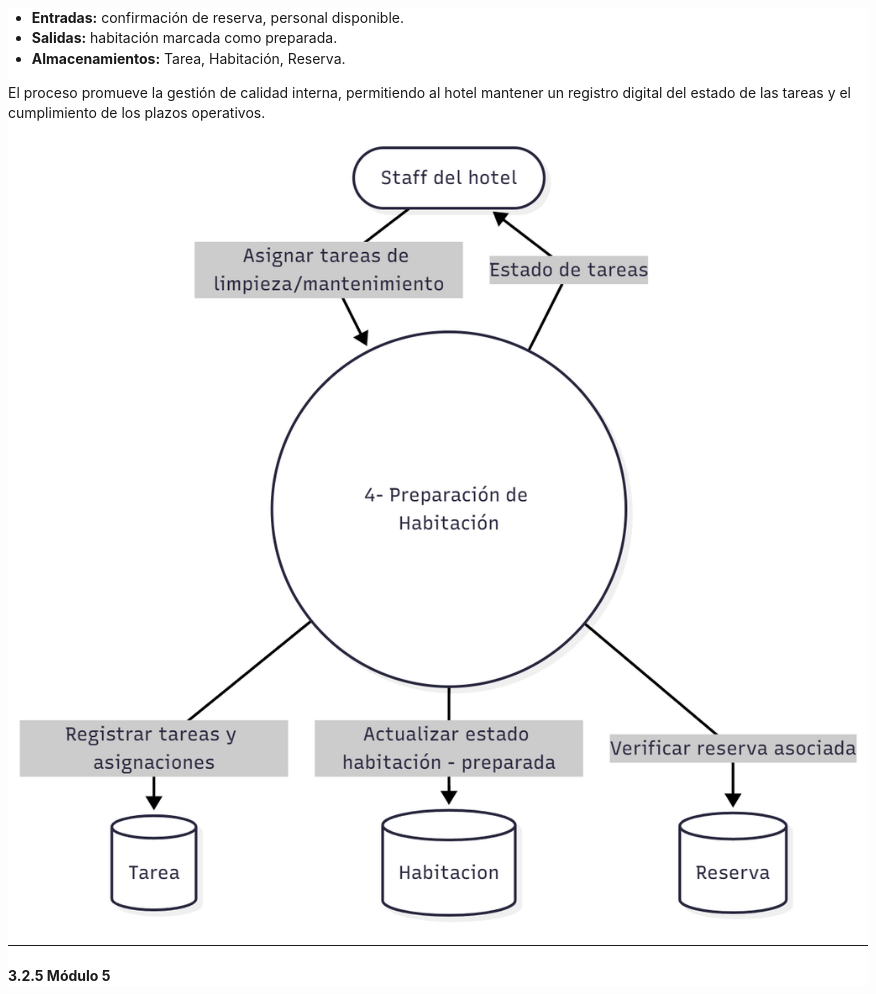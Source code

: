 - **Entradas:** confirmación de reserva, personal disponible.  
- **Salidas:** habitación marcada como preparada.  
- **Almacenamientos:** Tarea, Habitación, Reserva.

El proceso promueve la gestión de calidad interna, permitiendo al hotel mantener un registro digital del estado de las tareas y el cumplimiento de los plazos operativos.

![DER MOD1](./Modulo4/DFD%20MODULO%204.png)

---

#### 3.2.5 Módulo 5
